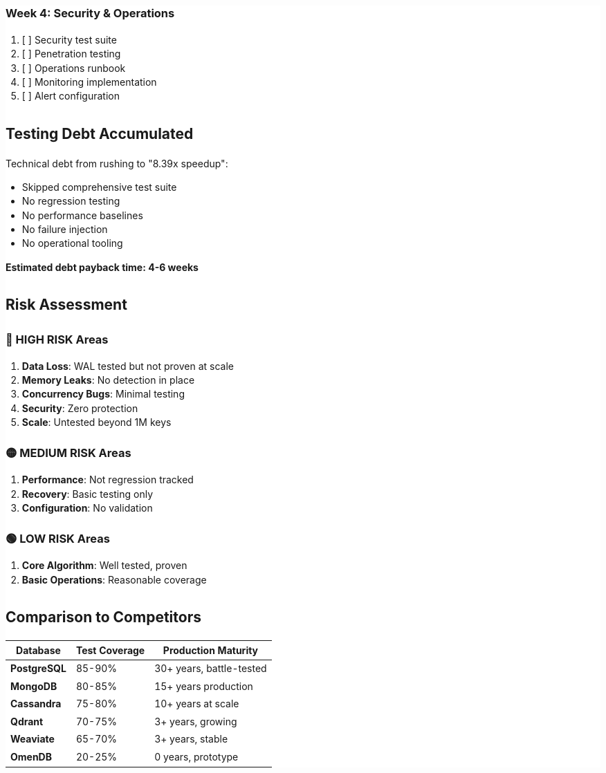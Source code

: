 ### Week 4: Security & Operations
1. [ ] Security test suite
2. [ ] Penetration testing
3. [ ] Operations runbook
4. [ ] Monitoring implementation
5. [ ] Alert configuration

## Testing Debt Accumulated

Technical debt from rushing to "8.39x speedup":
- Skipped comprehensive test suite
- No regression testing
- No performance baselines
- No failure injection
- No operational tooling

**Estimated debt payback time: 4-6 weeks**

## Risk Assessment

### 🔴 HIGH RISK Areas
1. **Data Loss**: WAL tested but not proven at scale
2. **Memory Leaks**: No detection in place
3. **Concurrency Bugs**: Minimal testing
4. **Security**: Zero protection
5. **Scale**: Untested beyond 1M keys

### 🟡 MEDIUM RISK Areas
1. **Performance**: Not regression tracked
2. **Recovery**: Basic testing only
3. **Configuration**: No validation

### 🟢 LOW RISK Areas
1. **Core Algorithm**: Well tested, proven
2. **Basic Operations**: Reasonable coverage

## Comparison to Competitors

| Database | Test Coverage | Production Maturity |
|----------|--------------|-------------------|
| **PostgreSQL** | 85-90% | 30+ years, battle-tested |
| **MongoDB** | 80-85% | 15+ years production |
| **Cassandra** | 75-80% | 10+ years at scale |
| **Qdrant** | 70-75% | 3+ years, growing |
| **Weaviate** | 65-70% | 3+ years, stable |
| **OmenDB** | 20-25% | 0 years, prototype |
